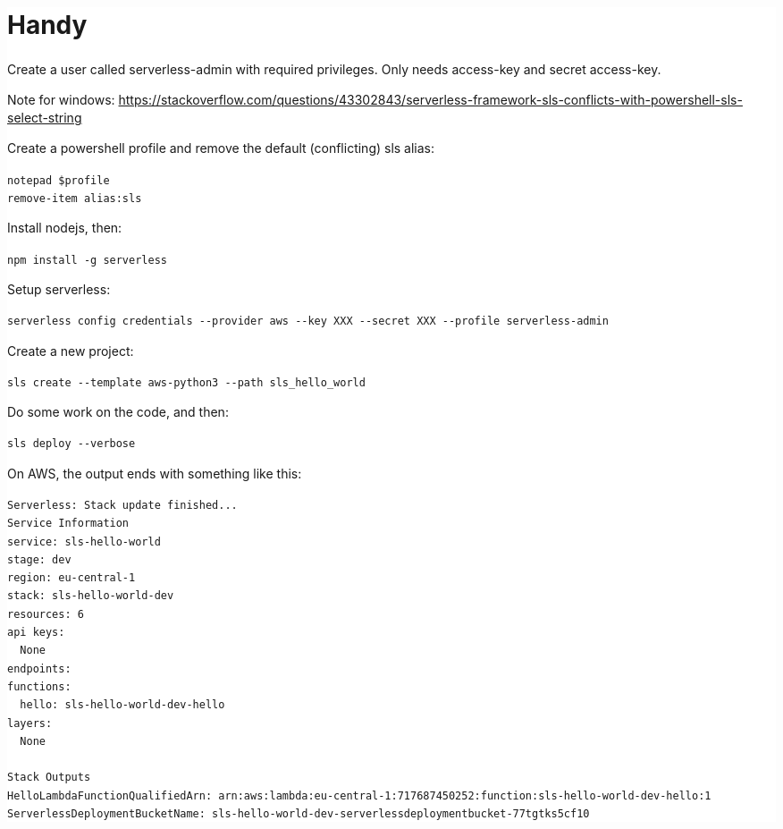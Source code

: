 # Handy



Create a user called serverless-admin with required privileges. Only needs access-key and secret access-key.



Note for windows:
https://stackoverflow.com/questions/43302843/serverless-framework-sls-conflicts-with-powershell-sls-select-string

Create a powershell profile and remove the default (conflicting) sls alias:
```
notepad $profile
remove-item alias:sls
```


Install nodejs, then:
```
npm install -g serverless
```

Setup serverless:
```
serverless config credentials --provider aws --key XXX --secret XXX --profile serverless-admin
```

Create a new project:
```
sls create --template aws-python3 --path sls_hello_world
```

Do some work on the code, and then:
```
sls deploy --verbose
```

On AWS, the output ends with something like this:

```
Serverless: Stack update finished...
Service Information       
service: sls-hello-world  
stage: dev
region: eu-central-1      
stack: sls-hello-world-dev
resources: 6
api keys:
  None
endpoints:
functions:
  hello: sls-hello-world-dev-hello
layers:
  None

Stack Outputs
HelloLambdaFunctionQualifiedArn: arn:aws:lambda:eu-central-1:717687450252:function:sls-hello-world-dev-hello:1
ServerlessDeploymentBucketName: sls-hello-world-dev-serverlessdeploymentbucket-77tgtks5cf10
```
